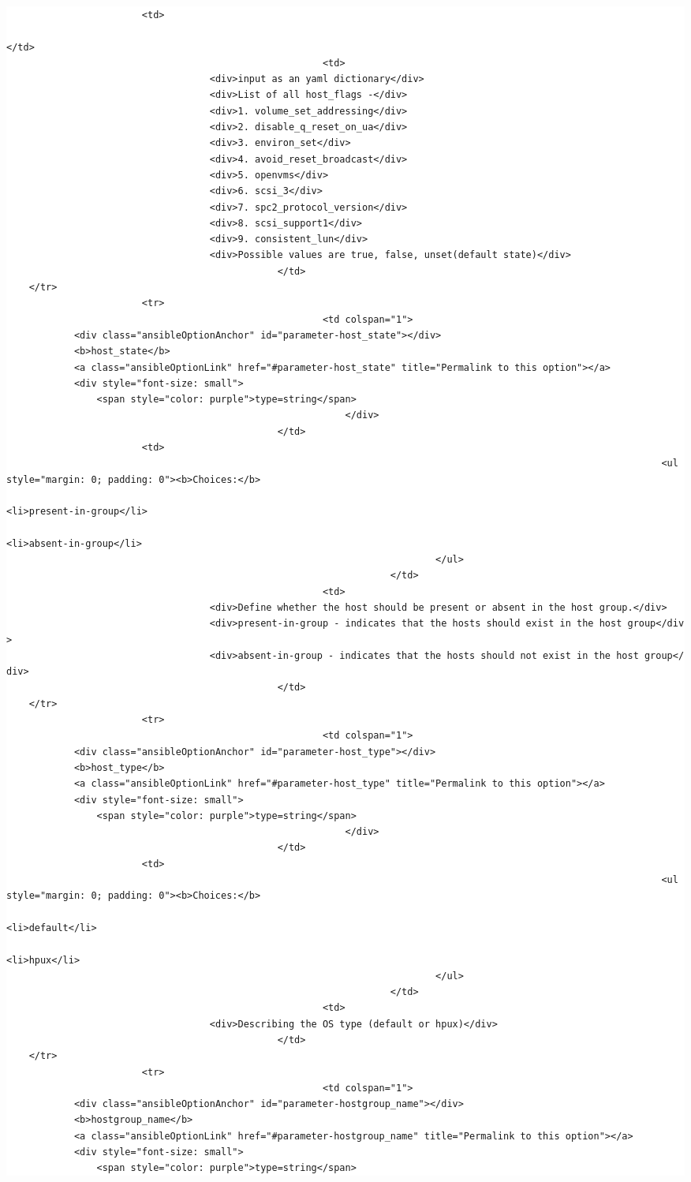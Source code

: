                             <td>
                                                                                                                                                        </td>
                                                            <td>
                                        <div>input as an yaml dictionary</div>
                                        <div>List of all host_flags -</div>
                                        <div>1. volume_set_addressing</div>
                                        <div>2. disable_q_reset_on_ua</div>
                                        <div>3. environ_set</div>
                                        <div>4. avoid_reset_broadcast</div>
                                        <div>5. openvms</div>
                                        <div>6. scsi_3</div>
                                        <div>7. spc2_protocol_version</div>
                                        <div>8. scsi_support1</div>
                                        <div>9. consistent_lun</div>
                                        <div>Possible values are true, false, unset(default state)</div>
                                                    </td>
        </tr>
                            <tr>
                                                            <td colspan="1">
                <div class="ansibleOptionAnchor" id="parameter-host_state"></div>
                <b>host_state</b>
                <a class="ansibleOptionLink" href="#parameter-host_state" title="Permalink to this option"></a>
                <div style="font-size: small">
                    <span style="color: purple">type=string</span>
                                                                </div>
                                                    </td>
                            <td>
                                                                                                                        <ul style="margin: 0; padding: 0"><b>Choices:</b>
                                                                                                                                                            <li>present-in-group</li>
                                                                                                                                                                                            <li>absent-in-group</li>
                                                                                </ul>
                                                                        </td>
                                                            <td>
                                        <div>Define whether the host should be present or absent in the host group.</div>
                                        <div>present-in-group - indicates that the hosts should exist in the host group</div>
                                        <div>absent-in-group - indicates that the hosts should not exist in the host group</div>
                                                    </td>
        </tr>
                            <tr>
                                                            <td colspan="1">
                <div class="ansibleOptionAnchor" id="parameter-host_type"></div>
                <b>host_type</b>
                <a class="ansibleOptionLink" href="#parameter-host_type" title="Permalink to this option"></a>
                <div style="font-size: small">
                    <span style="color: purple">type=string</span>
                                                                </div>
                                                    </td>
                            <td>
                                                                                                                        <ul style="margin: 0; padding: 0"><b>Choices:</b>
                                                                                                                                                            <li>default</li>
                                                                                                                                                                                            <li>hpux</li>
                                                                                </ul>
                                                                        </td>
                                                            <td>
                                        <div>Describing the OS type (default or hpux)</div>
                                                    </td>
        </tr>
                            <tr>
                                                            <td colspan="1">
                <div class="ansibleOptionAnchor" id="parameter-hostgroup_name"></div>
                <b>hostgroup_name</b>
                <a class="ansibleOptionLink" href="#parameter-hostgroup_name" title="Permalink to this option"></a>
                <div style="font-size: small">
                    <span style="color: purple">type=string</span>